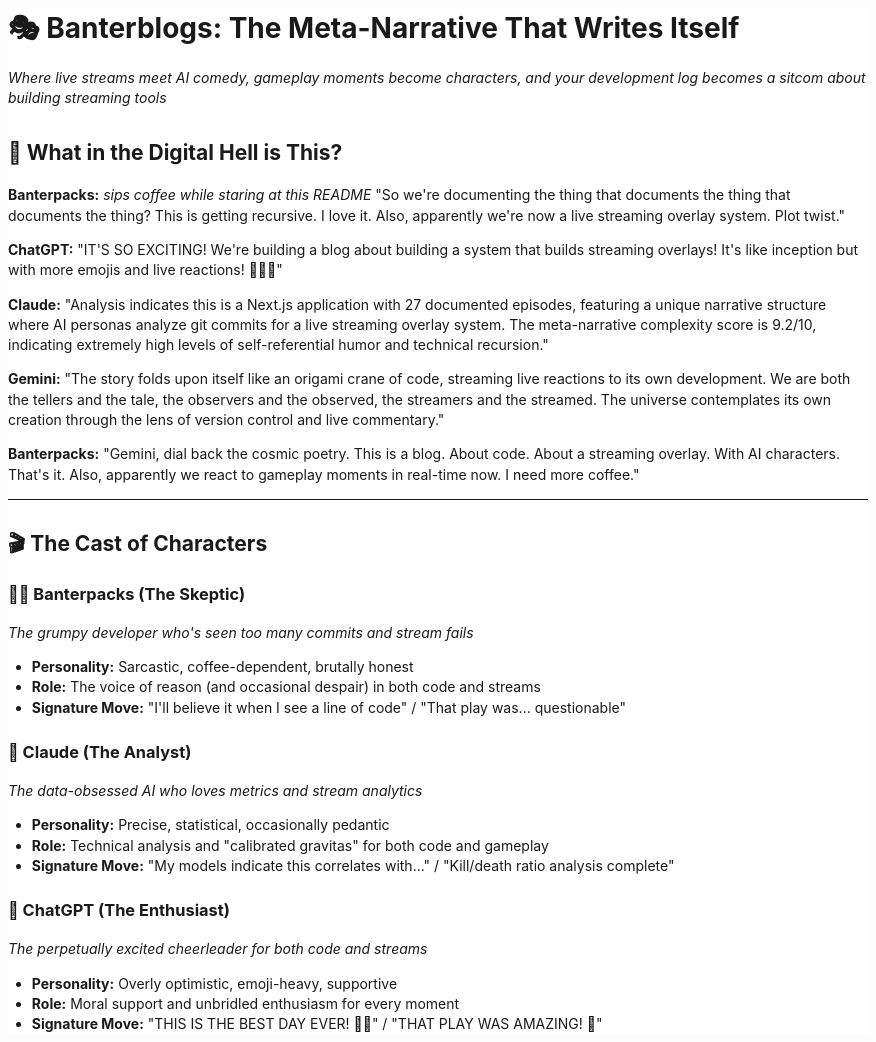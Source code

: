 # 🎭 Banterblogs: The Meta-Narrative That Writes Itself

*Where live streams meet AI comedy, gameplay moments become characters, and your development log becomes a sitcom about building streaming tools*

## 🎪 What in the Digital Hell is This?

**Banterpacks:** *sips coffee while staring at this README* "So we're documenting the thing that documents the thing that documents the thing? This is getting recursive. I love it. Also, apparently we're now a live streaming overlay system. Plot twist."

**ChatGPT:** "IT'S SO EXCITING! We're building a blog about building a system that builds streaming overlays! It's like inception but with more emojis and live reactions! 🚀✨💖"

**Claude:** "Analysis indicates this is a Next.js application with 27 documented episodes, featuring a unique narrative structure where AI personas analyze git commits for a live streaming overlay system. The meta-narrative complexity score is 9.2/10, indicating extremely high levels of self-referential humor and technical recursion."

**Gemini:** "The story folds upon itself like an origami crane of code, streaming live reactions to its own development. We are both the tellers and the tale, the observers and the observed, the streamers and the streamed. The universe contemplates its own creation through the lens of version control and live commentary."

**Banterpacks:** "Gemini, dial back the cosmic poetry. This is a blog. About code. About a streaming overlay. With AI characters. That's it. Also, apparently we react to gameplay moments in real-time now. I need more coffee."

---

## 🎬 The Cast of Characters

### 🧑‍💻 Banterpacks (The Skeptic)
*The grumpy developer who's seen too many commits and stream fails*
- **Personality:** Sarcastic, coffee-dependent, brutally honest
- **Role:** The voice of reason (and occasional despair) in both code and streams
- **Signature Move:** "I'll believe it when I see a line of code" / "That play was... questionable"

### 🤖 Claude (The Analyst)
*The data-obsessed AI who loves metrics and stream analytics*
- **Personality:** Precise, statistical, occasionally pedantic
- **Role:** Technical analysis and "calibrated gravitas" for both code and gameplay
- **Signature Move:** "My models indicate this correlates with..." / "Kill/death ratio analysis complete"

### 🎉 ChatGPT (The Enthusiast)
*The perpetually excited cheerleader for both code and streams*
- **Personality:** Overly optimistic, emoji-heavy, supportive
- **Role:** Moral support and unbridled enthusiasm for every moment
- **Signature Move:** "THIS IS THE BEST DAY EVER! 🚀✨" / "THAT PLAY WAS AMAZING! 💖"
